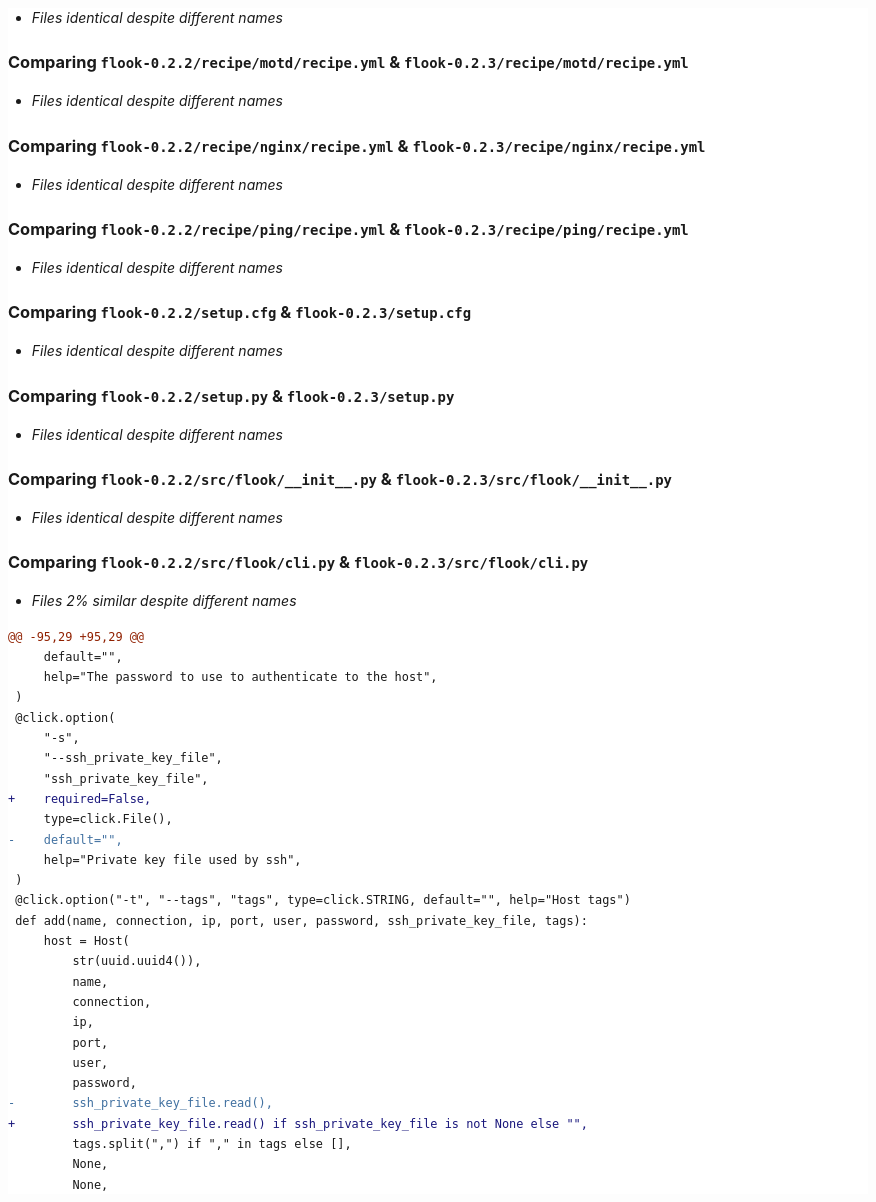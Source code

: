  * *Files identical despite different names*

### Comparing `flook-0.2.2/recipe/motd/recipe.yml` & `flook-0.2.3/recipe/motd/recipe.yml`

 * *Files identical despite different names*

### Comparing `flook-0.2.2/recipe/nginx/recipe.yml` & `flook-0.2.3/recipe/nginx/recipe.yml`

 * *Files identical despite different names*

### Comparing `flook-0.2.2/recipe/ping/recipe.yml` & `flook-0.2.3/recipe/ping/recipe.yml`

 * *Files identical despite different names*

### Comparing `flook-0.2.2/setup.cfg` & `flook-0.2.3/setup.cfg`

 * *Files identical despite different names*

### Comparing `flook-0.2.2/setup.py` & `flook-0.2.3/setup.py`

 * *Files identical despite different names*

### Comparing `flook-0.2.2/src/flook/__init__.py` & `flook-0.2.3/src/flook/__init__.py`

 * *Files identical despite different names*

### Comparing `flook-0.2.2/src/flook/cli.py` & `flook-0.2.3/src/flook/cli.py`

 * *Files 2% similar despite different names*

```diff
@@ -95,29 +95,29 @@
     default="",
     help="The password to use to authenticate to the host",
 )
 @click.option(
     "-s",
     "--ssh_private_key_file",
     "ssh_private_key_file",
+    required=False,
     type=click.File(),
-    default="",
     help="Private key file used by ssh",
 )
 @click.option("-t", "--tags", "tags", type=click.STRING, default="", help="Host tags")
 def add(name, connection, ip, port, user, password, ssh_private_key_file, tags):
     host = Host(
         str(uuid.uuid4()),
         name,
         connection,
         ip,
         port,
         user,
         password,
-        ssh_private_key_file.read(),
+        ssh_private_key_file.read() if ssh_private_key_file is not None else "",
         tags.split(",") if "," in tags else [],
         None,
         None,
```